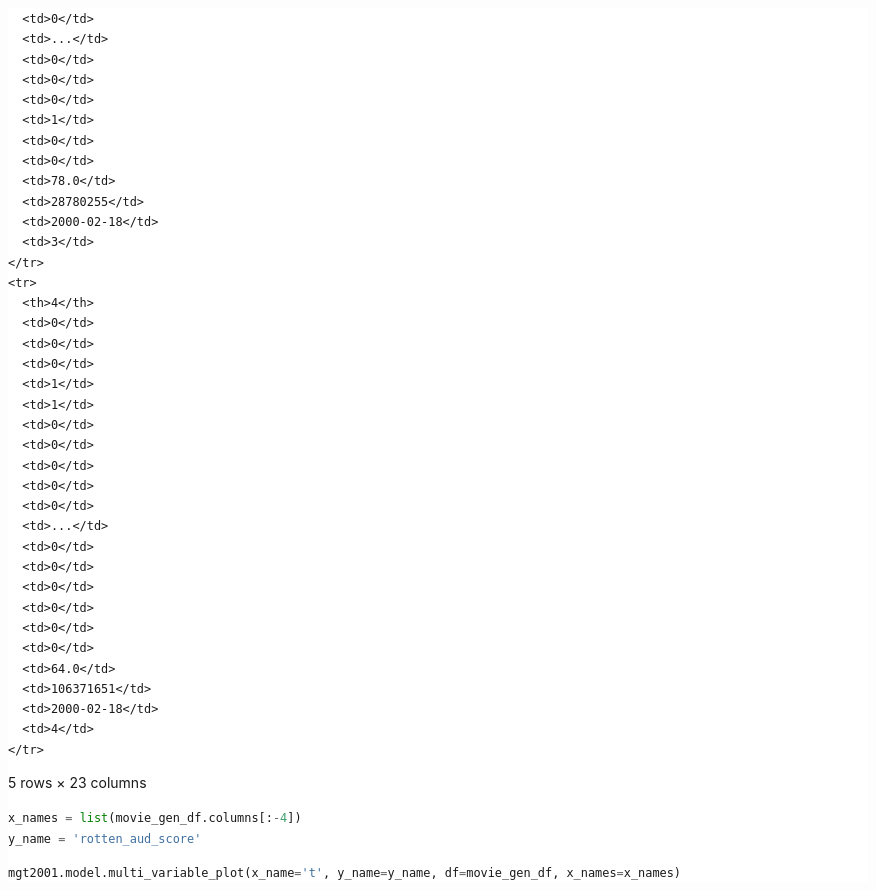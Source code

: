       <td>0</td>
      <td>...</td>
      <td>0</td>
      <td>0</td>
      <td>0</td>
      <td>1</td>
      <td>0</td>
      <td>0</td>
      <td>78.0</td>
      <td>28780255</td>
      <td>2000-02-18</td>
      <td>3</td>
    </tr>
    <tr>
      <th>4</th>
      <td>0</td>
      <td>0</td>
      <td>0</td>
      <td>1</td>
      <td>1</td>
      <td>0</td>
      <td>0</td>
      <td>0</td>
      <td>0</td>
      <td>0</td>
      <td>...</td>
      <td>0</td>
      <td>0</td>
      <td>0</td>
      <td>0</td>
      <td>0</td>
      <td>0</td>
      <td>64.0</td>
      <td>106371651</td>
      <td>2000-02-18</td>
      <td>4</td>
    </tr>
  </tbody>
</table>
<p>5 rows × 23 columns</p>
</div>




```python
x_names = list(movie_gen_df.columns[:-4])
y_name = 'rotten_aud_score'
```


```python
mgt2001.model.multi_variable_plot(x_name='t', y_name=y_name, df=movie_gen_df, x_names=x_names)
```

